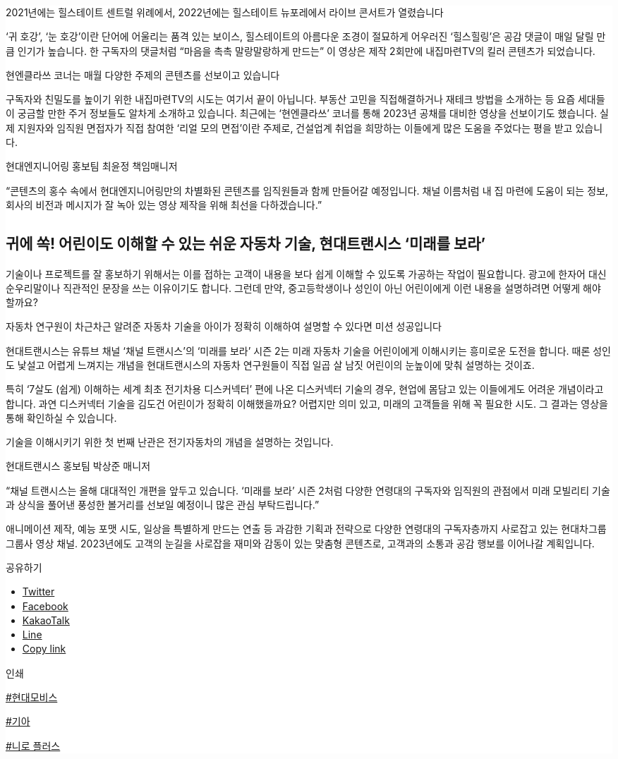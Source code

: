 2021년에는 힐스테이트 센트럴 위례에서, 2022년에는 힐스테이트 뉴포레에서 라이브 콘서트가 열렸습니다

‘귀 호강’, ‘눈 호강’이란 단어에 어울리는 품격 있는 보이스, 힐스테이트의 아름다운 조경이 절묘하게 어우러진 ‘힐스힐링’은 공감 댓글이 매일 달릴 만큼 인기가 높습니다. 한 구독자의 댓글처럼 “마음을 촉촉 말랑말랑하게 만드는” 이 영상은 제작 2회만에 내집마련TV의 킬러 콘텐츠가 되었습니다.

현엔클라쓰 코너는 매월 다양한 주제의 콘텐츠를 선보이고 있습니다

구독자와 친밀도를 높이기 위한 내집마련TV의 시도는 여기서 끝이 아닙니다. 부동산 고민을 직접해결하거나 재테크 방법을 소개하는 등 요즘 세대들이 궁금할 만한 주거 정보들도 알차게 소개하고 있습니다. 최근에는 ‘현엔클라쓰’ 코너를 통해 2023년 공채를 대비한 영상을 선보이기도 했습니다. 실제 지원자와 임직원 면접자가 직접 참여한 ‘리얼 모의 면접’이란 주제로, 건설업계 취업을 희망하는 이들에게 많은 도움을 주었다는 평을 받고 있습니다.

현대엔지니어링 홍보팀 최윤정 책임매니저

“콘텐츠의 홍수 속에서 현대엔지니어링만의 차별화된 콘텐츠를 임직원들과 함께 만들어갈 예정입니다. 채널 이름처럼 내 집 마련에 도움이 되는 정보, 회사의 비전과 메시지가 잘 녹아 있는 영상 제작을 위해 최선을 다하겠습니다.”

## 귀에 쏙! 어린이도 이해할 수 있는 쉬운 자동차 기술, 현대트랜시스 ‘미래를 보라’




기술이나 프로젝트를 잘 홍보하기 위해서는 이를 접하는 고객이 내용을 보다 쉽게 이해할 수 있도록 가공하는 작업이 필요합니다. 광고에 한자어 대신 순우리말이나 직관적인 문장을 쓰는 이유이기도 합니다. 그런데 만약, 중고등학생이나 성인이 아닌 어린이에게 이런 내용을 설명하려면 어떻게 해야 할까요?



자동차 연구원이 차근차근 알려준 자동차 기술을 아이가 정확히 이해하여 설명할 수 있다면 미션 성공입니다

현대트랜시스는 유튜브 채널 ‘채널 트랜시스’의 ‘미래를 보라’ 시즌 2는 미래 자동차 기술을 어린이에게 이해시키는 흥미로운 도전을 합니다. 때론 성인도 낯설고 어렵게 느껴지는 개념을 현대트랜시스의 자동차 연구원들이 직접 일곱 살 남짓 어린이의 눈높이에 맞춰 설명하는 것이죠.

특히 ‘7살도 (쉽게) 이해하는 세계 최초 전기차용 디스커넥터’ 편에 나온 디스커넥터 기술의 경우, 현업에 몸담고 있는 이들에게도 어려운 개념이라고 합니다. 과연 디스커넥터 기술을 김도건 어린이가 정확히 이해했을까요? 어렵지만 의미 있고, 미래의 고객들을 위해 꼭 필요한 시도. 그 결과는 영상을 통해 확인하실 수 있습니다.

기술을 이해시키기 위한 첫 번째 난관은 전기자동차의 개념을 설명하는 것입니다.

현대트랜시스 홍보팀 박상준 매니저

“채널 트랜시스는 올해 대대적인 개편을 앞두고 있습니다. ‘미래를 보라’ 시즌 2처럼 다양한 연령대의 구독자와 임직원의 관점에서 미래 모빌리티 기술과 상식을 풀어낸 풍성한 볼거리를 선보일 예정이니 많은 관심 부탁드립니다.”



애니메이션 제작, 예능 포맷 시도, 일상을 특별하게 만드는 연출 등 과감한 기획과 전략으로 다양한 연령대의 구독자층까지 사로잡고 있는 현대차그룹
그룹사 영상 채널. 2023년에도 고객의 눈길을 사로잡을 재미와 감동이 있는 맞춤형 콘텐츠로, 고객과의 소통과 공감 행보를 이어나갈 계획입니다.



공유하기

* [Twitter](# "새창으로 열림")
* [Facebook](# "새창으로 열림")
* [KakaoTalk](# "새창으로 열림")
* [Line](# "새창으로 열림")
* [Copy link](#)

인쇄

[#현대모비스](/tag/756)

[#기아](/tag/723)

[#니로 플러스](/tag/2272)

